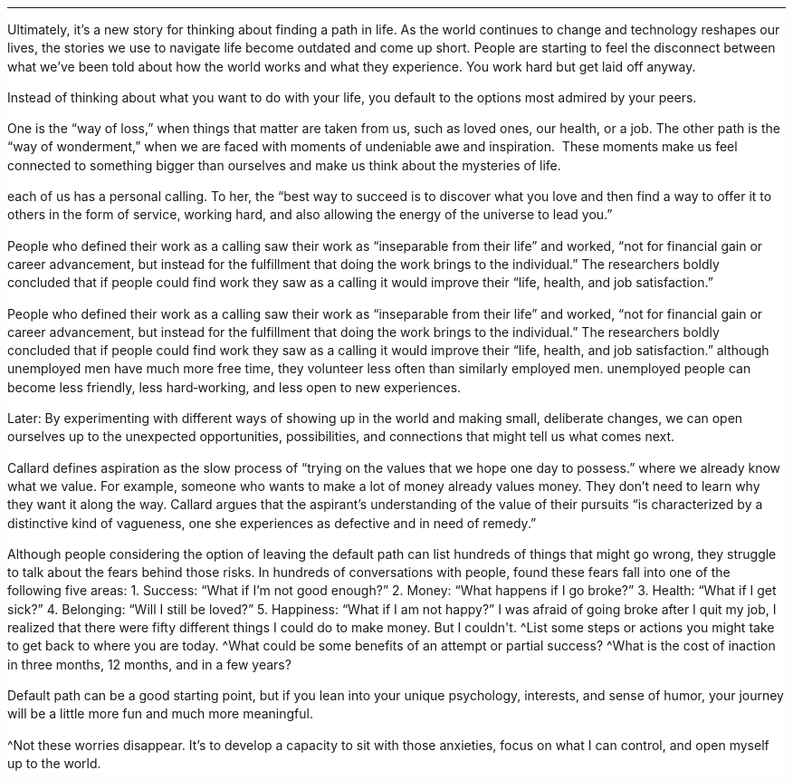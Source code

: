 -----------------------------------------------------------------------------------------------------------------------------------------------------
Ultimately, it’s a new story for thinking about finding a path in life. As the world continues to change and technology reshapes our lives, the stories we use to navigate life become outdated and come up short. People are starting to feel the disconnect between what we’ve been told about how the world works and what they experience. You work hard but get laid off anyway.

Instead of thinking about what you want to do with your life, you default to the options most admired by your peers.

One is the “way of loss,” when things that matter are taken from us, such as loved ones, our health, or a job. The other path is the “way of wonderment,” when we are faced with moments of undeniable awe and inspiration.  These moments make us feel connected to something bigger than ourselves and make us think about the mysteries of life.

each of us has a personal calling. To her, the “best way to succeed is to discover what you love and then find a way to offer it to others in the form of service, working hard, and also allowing the energy of the universe to lead you.”

People who defined their work as a calling saw their work as “inseparable from their life” and worked, “not for financial gain or career advancement, but instead for the fulfillment that doing the work brings to the individual.” The researchers boldly concluded that if people could find work they saw as a calling it would improve their “life, health, and job satisfaction.”

People who defined their work as a calling saw their work as “inseparable from their life” and worked, “not for financial gain or career advancement, but instead for the fulfillment that doing the work brings to the individual.” The researchers boldly concluded that if people could find work they saw as a calling it would improve their “life, health, and job satisfaction.” although unemployed men have much more free time, they volunteer less often than similarly employed men. unemployed people can become less friendly, less hard‑working, and less open to new experiences.

Later: By experimenting with different ways of showing up in the world and making small, deliberate changes, we can open ourselves up to the unexpected opportunities, possibilities, and connections that might tell us what comes next.

Callard defines aspiration as the slow process of “trying on the values that we hope one day to possess.” where we already know what we value. For example, someone who wants to make a lot of money already values money. They don’t need to learn why they want it along the way. Callard argues that the aspirant’s understanding of the value of their pursuits “is characterized by a distinctive kind of vagueness, one she experiences as defective and in need of remedy.”

Although people considering the option of leaving the default path can list hundreds of things that might go wrong, they struggle to talk about the fears behind those risks. In hundreds of conversations with people, found these fears fall into one of the following five areas: 1. Success: “What if I’m not good enough?” 2. Money: “What happens if I go broke?” 3. Health: “What if I get sick?” 4. Belonging: “Will I still be loved?” 5. Happiness: “What if I am not happy?” I was afraid of going broke after I quit my job, I realized that there were fifty different things I could do to make money. But I couldn't. ^List some steps or actions you might take to get back to where you are today. ^What could be some benefits of an attempt or partial success? ^What is the cost of inaction in three months, 12 months, and in a few years?

Default path can be a good starting point, but if you lean into your unique psychology, interests, and sense of humor, your journey will be a little more fun and much more meaningful.

^Not these worries disappear. It’s to develop a capacity to sit with those anxieties, focus on what I can control, and open myself up to the world.
